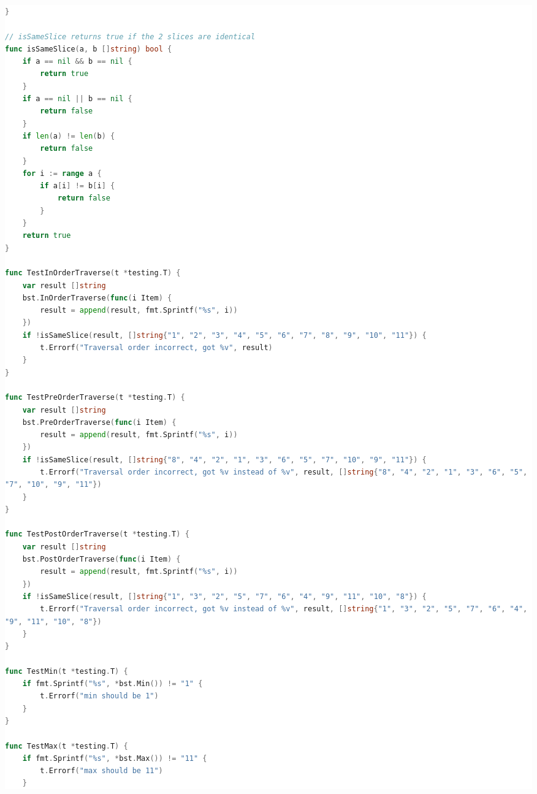```go
}

// isSameSlice returns true if the 2 slices are identical
func isSameSlice(a, b []string) bool {
    if a == nil && b == nil {
        return true
    }
    if a == nil || b == nil {
        return false
    }
    if len(a) != len(b) {
        return false
    }
    for i := range a {
        if a[i] != b[i] {
            return false
        }
    }
    return true
}

func TestInOrderTraverse(t *testing.T) {
    var result []string
    bst.InOrderTraverse(func(i Item) {
        result = append(result, fmt.Sprintf("%s", i))
    })
    if !isSameSlice(result, []string{"1", "2", "3", "4", "5", "6", "7", "8", "9", "10", "11"}) {
        t.Errorf("Traversal order incorrect, got %v", result)
    }
}

func TestPreOrderTraverse(t *testing.T) {
    var result []string
    bst.PreOrderTraverse(func(i Item) {
        result = append(result, fmt.Sprintf("%s", i))
    })
    if !isSameSlice(result, []string{"8", "4", "2", "1", "3", "6", "5", "7", "10", "9", "11"}) {
        t.Errorf("Traversal order incorrect, got %v instead of %v", result, []string{"8", "4", "2", "1", "3", "6", "5", "7", "10", "9", "11"})
    }
}

func TestPostOrderTraverse(t *testing.T) {
    var result []string
    bst.PostOrderTraverse(func(i Item) {
        result = append(result, fmt.Sprintf("%s", i))
    })
    if !isSameSlice(result, []string{"1", "3", "2", "5", "7", "6", "4", "9", "11", "10", "8"}) {
        t.Errorf("Traversal order incorrect, got %v instead of %v", result, []string{"1", "3", "2", "5", "7", "6", "4", "9", "11", "10", "8"})
    }
}

func TestMin(t *testing.T) {
    if fmt.Sprintf("%s", *bst.Min()) != "1" {
        t.Errorf("min should be 1")
    }
}

func TestMax(t *testing.T) {
    if fmt.Sprintf("%s", *bst.Max()) != "11" {
        t.Errorf("max should be 11")
    }
```